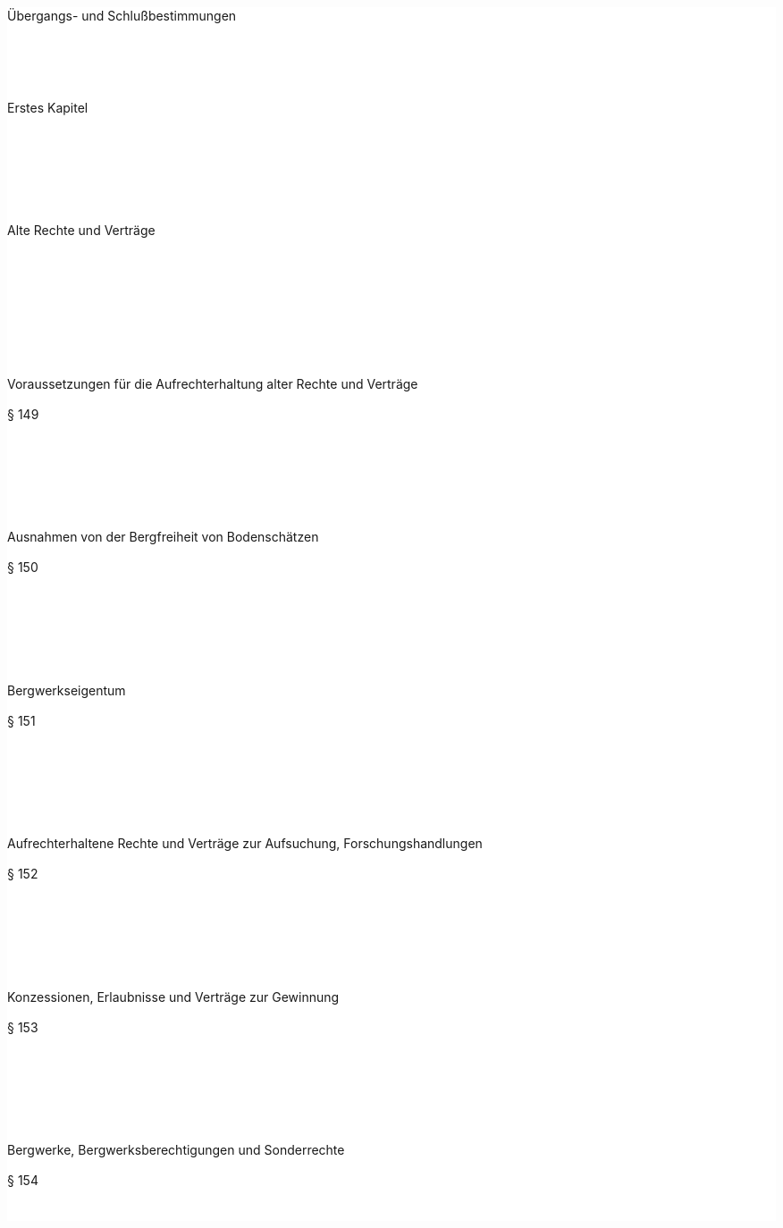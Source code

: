 
Übergangs- und Schlußbestimmungen

 

 

Erstes Kapitel

 

 

 

Alte Rechte und Verträge

 

 

 

 

Voraussetzungen für die Aufrechterhaltung alter Rechte und Verträge

§ 149

 

 

 

Ausnahmen von der Bergfreiheit von Bodenschätzen

§ 150

 

 

 

Bergwerkseigentum

§ 151

 

 

 

Aufrechterhaltene Rechte und Verträge zur Aufsuchung, Forschungshandlungen

§ 152

 

 

 

Konzessionen, Erlaubnisse und Verträge zur Gewinnung

§ 153

 

 

 

Bergwerke, Bergwerksberechtigungen und Sonderrechte

§ 154

 